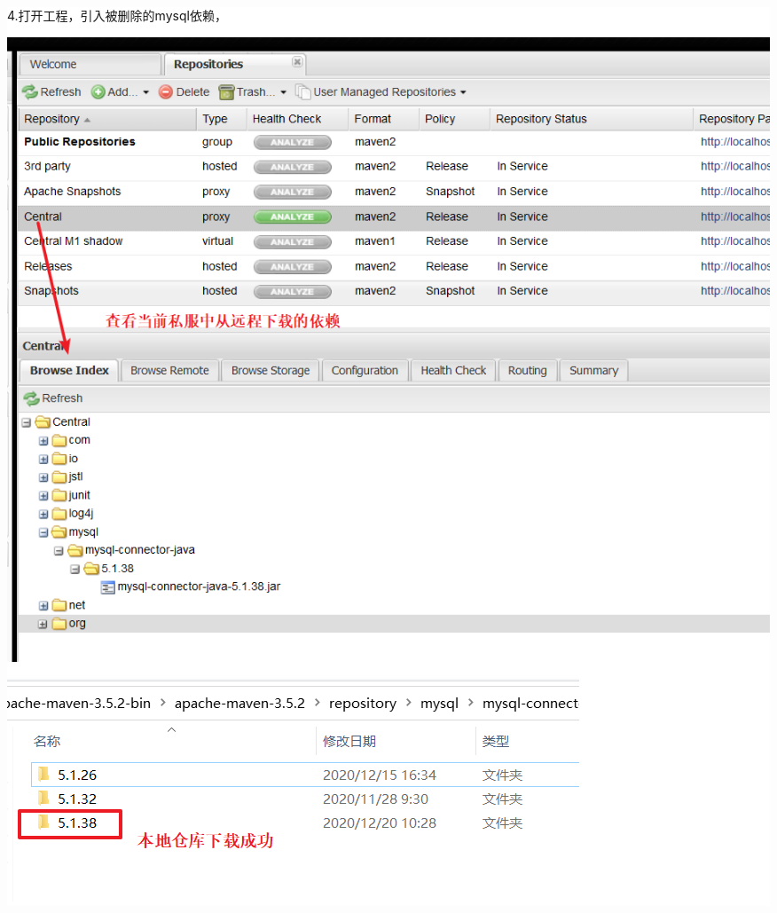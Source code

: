 

4.打开工程，引入被删除的mysql依赖，

![1608431353051](assets/1608431353051.png)



![1608431372755](assets/1608431372755.png)
